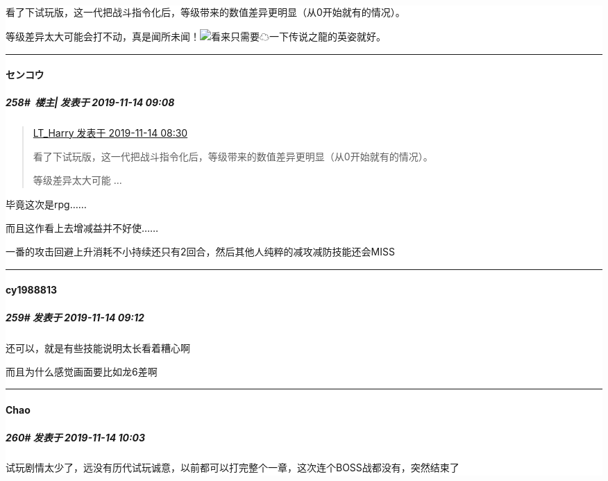 


看了下试玩版，这一代把战斗指令化后，等级带来的数值差异更明显（从0开始就有的情况）。

等级差异太大可能会打不动，真是闻所未闻！<img src="https://static.saraba1st.com/image/smiley/face2017/166.png" referrerpolicy="no-referrer">看来只需要☁一下传说之龍的英姿就好。







-----

####  センコウ  
##### 258#         楼主| 发表于 2019-11-14 09:08



<blockquote><a href="httphttps://bbs.saraba1st.com/2b/forum.php?mod=redirect&amp;goto=findpost&amp;pid=45506093&amp;ptid=1856608" target="_blank">LT_Harry 发表于 2019-11-14 08:30</a>

看了下试玩版，这一代把战斗指令化后，等级带来的数值差异更明显（从0开始就有的情况）。

等级差异太大可能 ...</blockquote>
毕竟这次是rpg……


而且这作看上去增减益并不好使……


一番的攻击回避上升消耗不小持续还只有2回合，然后其他人纯粹的减攻减防技能还会MISS







-----

####  cy1988813  
##### 259#       发表于 2019-11-14 09:12




还可以，就是有些技能说明太长看着糟心啊

而且为什么感觉画面要比如龙6差啊









-----

####  Chao  
##### 260#       发表于 2019-11-14 10:03




试玩剧情太少了，远没有历代试玩诚意，以前都可以打完整个一章，这次连个BOSS战都没有，突然结束了
